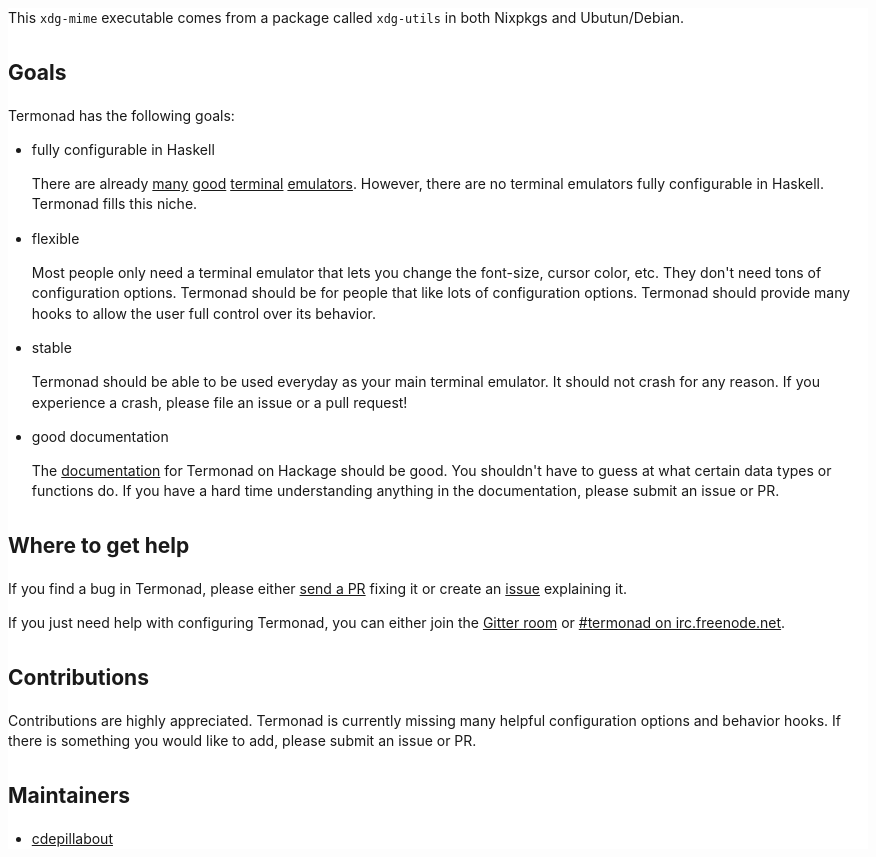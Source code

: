 This `xdg-mime` executable comes from a package called `xdg-utils` in both
Nixpkgs and Ubutun/Debian.

## Goals

Termonad has the following goals:

* fully configurable in Haskell

  There are already
  [many](https://gnometerminator.blogspot.com/p/introduction.html)
  [good](https://www.enlightenment.org/about-terminology.md)
  [terminal](http://software.schmorp.de/pkg/rxvt-unicode.html)
  [emulators](https://launchpad.net/sakura).  However, there are no terminal
  emulators fully configurable in Haskell.  Termonad fills this niche.

* flexible

  Most people only need a terminal emulator that lets you change the font-size,
  cursor color, etc.  They don't need tons of configuration options.  Termonad
  should be for people that like lots of configuration options.  Termonad
  should provide many hooks to allow the user full control over its behavior.

* stable

  Termonad should be able to be used everyday as your main terminal
  emulator.  It should not crash for any reason.  If you experience a crash,
  please file an issue or a pull request!

* good documentation

  The [documentation](https://hackage.haskell.org/package/termonad) for
  Termonad on Hackage should be good.  You shouldn't have to guess at what
  certain data types or functions do.  If you have a hard time understanding
  anything in the documentation, please submit an issue or PR.

## Where to get help

If you find a bug in Termonad, please either
[send a PR](https://github.com/cdepillabout/termonad/pulls) fixing it or create
an [issue](https://github.com/cdepillabout/termonad/issues) explaining it.

If you just need help with configuring Termonad, you can either join the
[Gitter room](https://gitter.im/termonad/Lobby) or
[#termonad on irc.freenode.net](https://webchat.freenode.net/).

## Contributions

Contributions are highly appreciated.  Termonad is currently missing many
helpful configuration options and behavior hooks.  If there is something you
would like to add, please submit an issue or PR.

## Maintainers

- [cdepillabout](https://github.com/cdepillabout)
